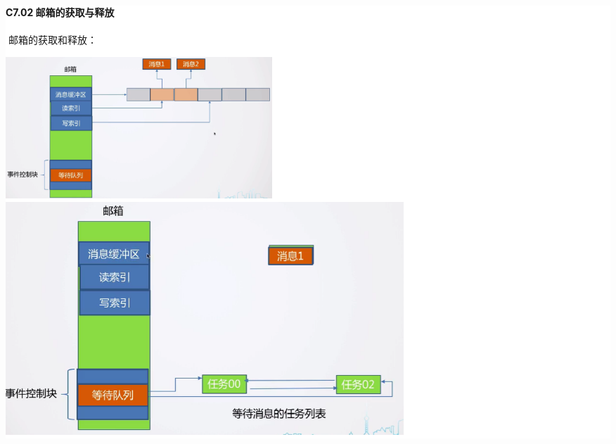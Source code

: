 #### C7.02 邮箱的获取与释放

​	邮箱的获取和释放：

<img src="images/tinyOS_note/image-20220812222300000.png" alt="image-20220812222300000" style="zoom:37%;" />

<img src="images/tinyOS_note/image-20220812222640768.png" alt="image-20220812222640768" style="zoom:67%;" />
